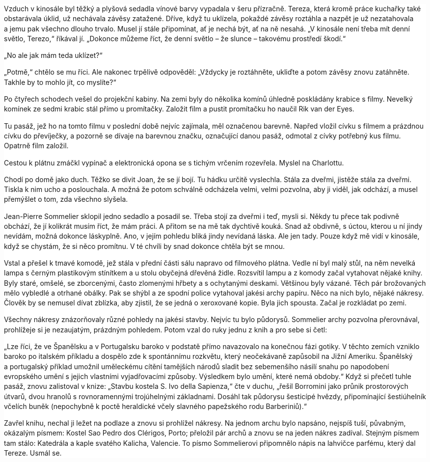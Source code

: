 Vzduch v kinosále byl těžký a plyšová sedadla vínové barvy vypadala v šeru přízračně. Tereza, která kromě práce kuchařky také obstarávala úklid, už nechávala závěsy zatažené. Dříve, když tu uklízela, pokaždé závěsy roztáhla a nazpět je už nezatahovala a jemu pak všechno dlouho trvalo. Musel jí stále připomínat, ať je nechá být, ať na ně nesahá. „V kinosále není třeba mít denní světlo, Terezo,“ říkával jí. „Dokonce můžeme říct, že denní světlo – že slunce – takovému prostředí škodí.“

„No ale jak mám teda uklízet?“

„Potmě,“ chtělo se mu říci. Ale nakonec trpělivě odpověděl: „Vždycky je roztáhněte, ukliďte a potom závěsy znovu zatáhněte. Takhle by to mohlo jít, co myslíte?“

Po čtyřech schodech vešel do projekční kabiny. Na zemi byly do několika komínů úhledně poskládány krabice s filmy. Nevelký komínek ze sedmi krabic stál přímo u promítačky. Založit film a pustit promítačku ho naučil Rik van der Eyes.

Tu pasáž, jež ho na tomto filmu v poslední době nejvíc zajímala, měl označenou barevně. Napřed vložil cívku s filmem a prázdnou cívku do převíječky, a pozorně se dívaje na barevnou značku, označující danou pasáž, odmotal z cívky potřebný kus filmu. Opatrně film založil.

Cestou k plátnu zmáčkl vypínač a elektronická opona se s tichým vrčením rozevřela. Myslel na Charlottu.

Chodí po domě jako duch. Těžko se divit Joan, že se jí bojí. Tu hádku určitě vyslechla. Stála za dveřmi, jistěže stála za dveřmi. Tiskla k nim ucho a poslouchala. A možná že potom schválně odcházela velmi, velmi pozvolna, aby ji viděl, jak odchází, a musel přemýšlet o tom, zda všechno slyšela.

Jean-Pierre Sommelier sklopil jedno sedadlo a posadil se. Třeba stojí za dveřmi i teď, mysli si. Někdy tu přece tak podivně obchází, že jí kolikrát musím říct, že mám práci. A přitom se na mě tak dychtivě kouká. Snad až obdivně, s úctou, kterou u ní jindy nevídám, možná dokonce láskyplně. Ano, v jejím pohledu bliká jindy nevídaná láska. Ale jen tady. Pouze když mě vidí v kinosále, když se chystám, že si něco promítnu. V té chvíli by snad dokonce chtěla být se mnou.

Vstal a přešel k tmavé komodě, jež stála v přední části sálu napravo od filmového plátna. Vedle ní byl malý stůl, na něm nevelká lampa s černým plastikovým stínítkem a u stolu obyčejná dřevěná židle. Rozsvítil lampu a z komody začal vytahovat nějaké knihy. Byly staré, omšelé, se zborcenými, často zlomenými hřbety a s ochytanými deskami. Většinou byly vázané. Těch pár brožovaných mělo vybledlé a otrhané obálky. Pak se shýbl a ze spodní police vytahoval jakési archy papíru. Něco na nich bylo, nějaké nákresy. Člověk by se nemusel dívat zblízka, aby zjistil, že se jedná o xeroxované kopie. Byla jich spousta. Začal je rozkládat po zemi.

Všechny nákresy znázorňovaly různé pohledy na jakési stavby. Nejvíc tu bylo půdorysů. Sommelier archy pozvolna přerovnával, prohlížeje si je nezaujatým, prázdným pohledem. Potom vzal do ruky jednu z knih a pro sebe si četl:

„Lze říci, že ve Španělsku a v Portugalsku baroko v podstatě přímo navazovalo na konečnou fázi gotiky. V těchto zemích vzniklo baroko po italském příkladu a dospělo zde k spontánnímu rozkvětu, který neočekávaně zapůsobil na Jižní Ameriku. Španělský a portugalský příklad umožnil uměleckému cítění tamějších národů sladit bez sebemenšího násilí snahu po napodobení evropského umění s jejich vlastními vyjadřovacími způsoby. Výsledkem bylo umění, které nemá obdoby.“ Když si přečetl tuhle pasáž, znovu zalistoval v knize: „Stavbu kostela S. Ivo della Sapienza,“ čte v duchu, „řešil Borromini jako průnik prostorových útvarů, dvou hranolů s rovnoramennými trojúhelnými základnami. Dosáhl tak půdorysu šesticípé hvězdy, připomínající šestiúhelník včelích buněk (nepochybně k poctě heraldické včely slavného papežského rodu Barberiniů).“

Zavřel knihu, nechal ji ležet na podlaze a znovu si prohlížel nákresy. Na jednom archu bylo napsáno, nejspíš tuší, půvabným, okázalým písmem: Kostel Sao Pedro dos Clérigos, Porto; přeložil pár archů a znovu se na jeden nákres zadíval. Stejným písmem tam stálo: Katedrála a kaple svatého Kalicha, Valencie. To písmo Sommelierovi připomnělo nápis na lahvičce parfému, který dal Tereze. Usmál se.
